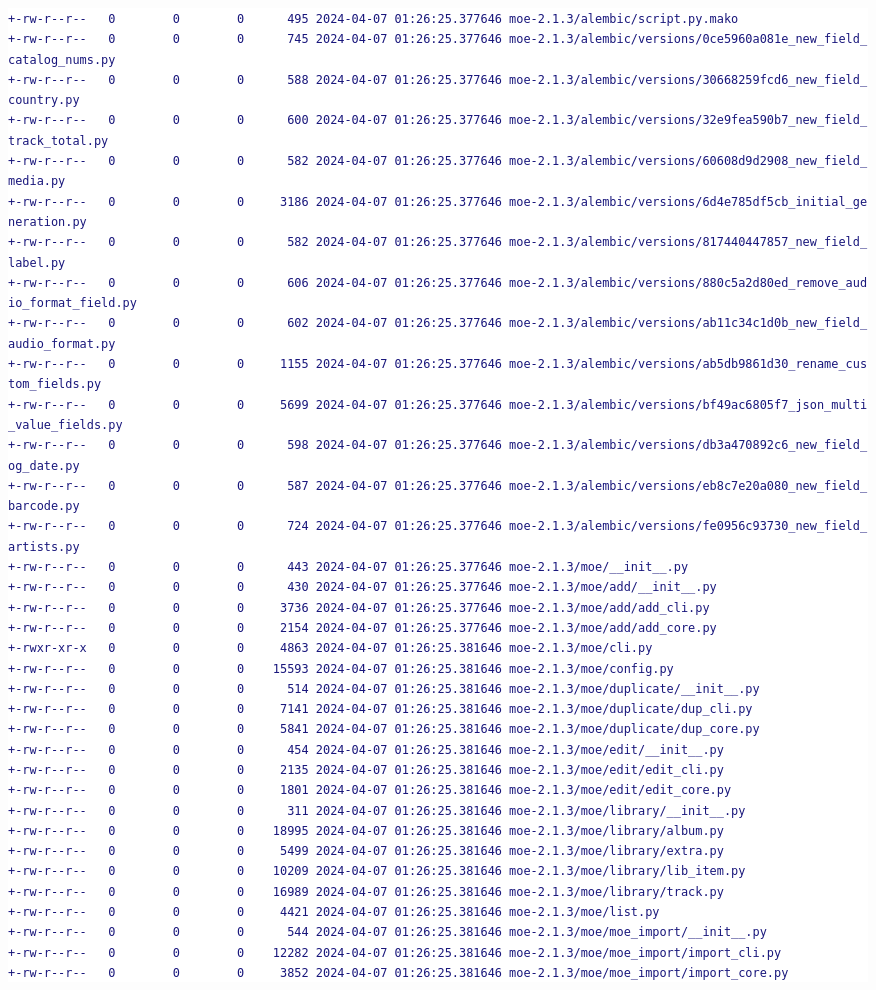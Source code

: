 ```diff
+-rw-r--r--   0        0        0      495 2024-04-07 01:26:25.377646 moe-2.1.3/alembic/script.py.mako
+-rw-r--r--   0        0        0      745 2024-04-07 01:26:25.377646 moe-2.1.3/alembic/versions/0ce5960a081e_new_field_catalog_nums.py
+-rw-r--r--   0        0        0      588 2024-04-07 01:26:25.377646 moe-2.1.3/alembic/versions/30668259fcd6_new_field_country.py
+-rw-r--r--   0        0        0      600 2024-04-07 01:26:25.377646 moe-2.1.3/alembic/versions/32e9fea590b7_new_field_track_total.py
+-rw-r--r--   0        0        0      582 2024-04-07 01:26:25.377646 moe-2.1.3/alembic/versions/60608d9d2908_new_field_media.py
+-rw-r--r--   0        0        0     3186 2024-04-07 01:26:25.377646 moe-2.1.3/alembic/versions/6d4e785df5cb_initial_generation.py
+-rw-r--r--   0        0        0      582 2024-04-07 01:26:25.377646 moe-2.1.3/alembic/versions/817440447857_new_field_label.py
+-rw-r--r--   0        0        0      606 2024-04-07 01:26:25.377646 moe-2.1.3/alembic/versions/880c5a2d80ed_remove_audio_format_field.py
+-rw-r--r--   0        0        0      602 2024-04-07 01:26:25.377646 moe-2.1.3/alembic/versions/ab11c34c1d0b_new_field_audio_format.py
+-rw-r--r--   0        0        0     1155 2024-04-07 01:26:25.377646 moe-2.1.3/alembic/versions/ab5db9861d30_rename_custom_fields.py
+-rw-r--r--   0        0        0     5699 2024-04-07 01:26:25.377646 moe-2.1.3/alembic/versions/bf49ac6805f7_json_multi_value_fields.py
+-rw-r--r--   0        0        0      598 2024-04-07 01:26:25.377646 moe-2.1.3/alembic/versions/db3a470892c6_new_field_og_date.py
+-rw-r--r--   0        0        0      587 2024-04-07 01:26:25.377646 moe-2.1.3/alembic/versions/eb8c7e20a080_new_field_barcode.py
+-rw-r--r--   0        0        0      724 2024-04-07 01:26:25.377646 moe-2.1.3/alembic/versions/fe0956c93730_new_field_artists.py
+-rw-r--r--   0        0        0      443 2024-04-07 01:26:25.377646 moe-2.1.3/moe/__init__.py
+-rw-r--r--   0        0        0      430 2024-04-07 01:26:25.377646 moe-2.1.3/moe/add/__init__.py
+-rw-r--r--   0        0        0     3736 2024-04-07 01:26:25.377646 moe-2.1.3/moe/add/add_cli.py
+-rw-r--r--   0        0        0     2154 2024-04-07 01:26:25.377646 moe-2.1.3/moe/add/add_core.py
+-rwxr-xr-x   0        0        0     4863 2024-04-07 01:26:25.381646 moe-2.1.3/moe/cli.py
+-rw-r--r--   0        0        0    15593 2024-04-07 01:26:25.381646 moe-2.1.3/moe/config.py
+-rw-r--r--   0        0        0      514 2024-04-07 01:26:25.381646 moe-2.1.3/moe/duplicate/__init__.py
+-rw-r--r--   0        0        0     7141 2024-04-07 01:26:25.381646 moe-2.1.3/moe/duplicate/dup_cli.py
+-rw-r--r--   0        0        0     5841 2024-04-07 01:26:25.381646 moe-2.1.3/moe/duplicate/dup_core.py
+-rw-r--r--   0        0        0      454 2024-04-07 01:26:25.381646 moe-2.1.3/moe/edit/__init__.py
+-rw-r--r--   0        0        0     2135 2024-04-07 01:26:25.381646 moe-2.1.3/moe/edit/edit_cli.py
+-rw-r--r--   0        0        0     1801 2024-04-07 01:26:25.381646 moe-2.1.3/moe/edit/edit_core.py
+-rw-r--r--   0        0        0      311 2024-04-07 01:26:25.381646 moe-2.1.3/moe/library/__init__.py
+-rw-r--r--   0        0        0    18995 2024-04-07 01:26:25.381646 moe-2.1.3/moe/library/album.py
+-rw-r--r--   0        0        0     5499 2024-04-07 01:26:25.381646 moe-2.1.3/moe/library/extra.py
+-rw-r--r--   0        0        0    10209 2024-04-07 01:26:25.381646 moe-2.1.3/moe/library/lib_item.py
+-rw-r--r--   0        0        0    16989 2024-04-07 01:26:25.381646 moe-2.1.3/moe/library/track.py
+-rw-r--r--   0        0        0     4421 2024-04-07 01:26:25.381646 moe-2.1.3/moe/list.py
+-rw-r--r--   0        0        0      544 2024-04-07 01:26:25.381646 moe-2.1.3/moe/moe_import/__init__.py
+-rw-r--r--   0        0        0    12282 2024-04-07 01:26:25.381646 moe-2.1.3/moe/moe_import/import_cli.py
+-rw-r--r--   0        0        0     3852 2024-04-07 01:26:25.381646 moe-2.1.3/moe/moe_import/import_core.py
```